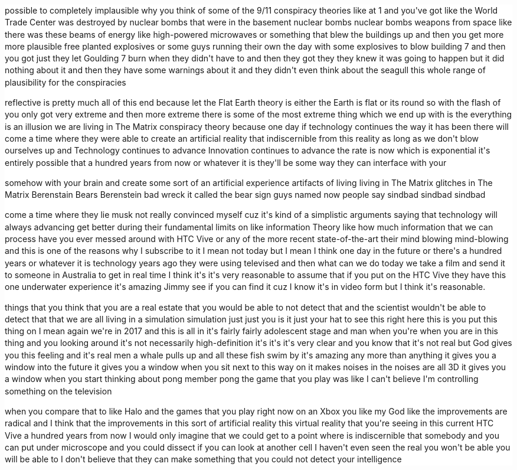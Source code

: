 <timemark seconds="4334" />

possible to completely implausible why you think of some of the 9/11 conspiracy theories like at 1 and you've got like the World Trade Center was destroyed by nuclear bombs that were in the basement nuclear bombs nuclear bombs weapons from space like there was these beams of energy like high-powered microwaves or something that blew the buildings up and then you get more more plausible free planted explosives or some guys running their own the day with some explosives to blow building 7 and then you got just they let Goulding 7 burn when they didn't have to and then they got they they knew it was going to happen but it did nothing about it and then they have some warnings about it and they didn't even think about the seagull this whole range of plausibility for the conspiracies

<timemark seconds="4394" />

reflective is pretty much all of this end because let the Flat Earth theory is either the Earth is flat or its round so with the flash of you only got very extreme and then more extreme there is some of the most extreme thing which we end up with is the everything is an illusion we are living in The Matrix conspiracy theory because one day if technology continues the way it has been there will come a time where they were able to create an artificial reality that indiscernible from this reality as long as we don't blow ourselves up and Technology continues to advance Innovation continues to advance the rate is now which is exponential it's entirely possible that a hundred years from now or whatever it is they'll be some way they can interface with your

<timemark seconds="4450" />

somehow with your brain and create some sort of an artificial experience artifacts of living living in The Matrix glitches in The Matrix Berenstain Bears Berenstein bad wreck it called the bear sign guys named now people say sindbad sindbad sindbad

<timemark seconds="4510" />

come a time where they lie musk not really convinced myself cuz it's kind of a simplistic arguments saying that technology will always advancing get better during their fundamental limits on like information Theory like how much information that we can process have you ever messed around with HTC Vive or any of the more recent state-of-the-art their mind blowing mind-blowing and this is one of the reasons why I subscribe to it I mean not today but I mean I think one day in the future or there's a hundred years or whatever it is technology years ago they were using televised and then what can we do today we take a film and send it to someone in Australia to get in real time I think it's it's very reasonable to assume that if you put on the HTC Vive they have this one underwater experience it's amazing Jimmy see if you can find it cuz I know it's in video form but I think it's reasonable.

<timemark seconds="4570" />

things that you think that you are a real estate that you would be able to not detect that and the scientist wouldn't be able to detect that that we are all living in a simulation simulation just just you is it just your hat to see this right here this is you put this thing on I mean again we're in 2017 and this is all in it's fairly fairly adolescent stage and man when you're when you are in this thing and you looking around it's not necessarily high-definition it's it's it's very clear and you know that it's not real but God gives you this feeling and it's real men a whale pulls up and all these fish swim by it's amazing any more than anything it gives you a window into the future it gives you a window when you sit next to this way on it makes noises in the noises are all 3D it gives you a window when you start thinking about pong member pong the game that you play was like I can't believe I'm controlling something on the television

<timemark seconds="4630" />

when you compare that to like Halo and the games that you play right now on an Xbox you like my God like the improvements are radical and I think that the improvements in this sort of artificial reality this virtual reality that you're seeing in this current HTC Vive a hundred years from now I would only imagine that we could get to a point where is indiscernible that somebody and you can put under microscope and you could dissect if you can look at another cell I haven't even seen the real you won't be able you will be able to I don't believe that they can make something that you could not detect your intelligence
